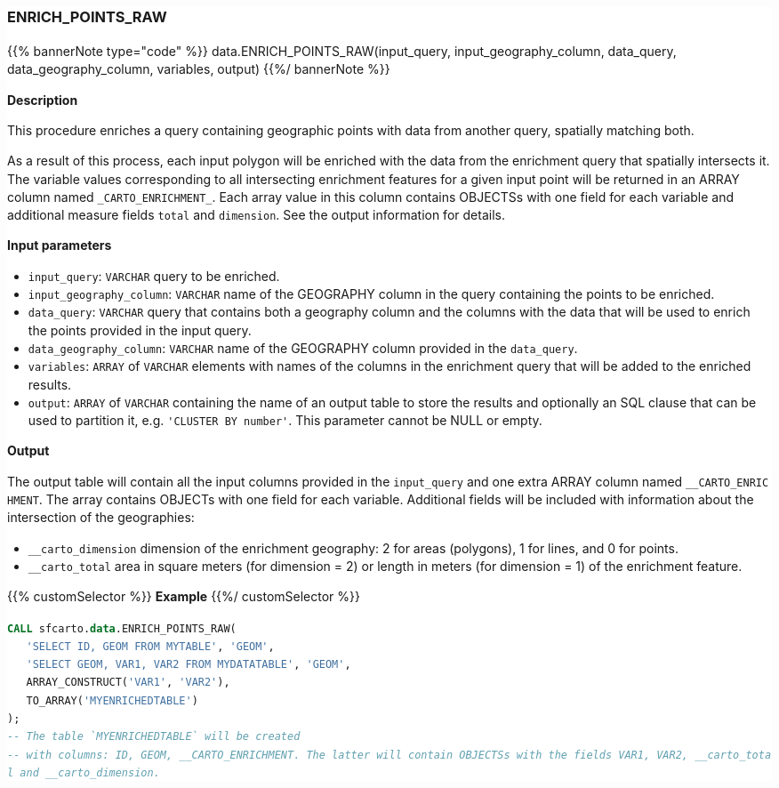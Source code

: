 
### ENRICH_POINTS_RAW

{{% bannerNote type="code" %}}
data.ENRICH_POINTS_RAW(input_query, input_geography_column, data_query, data_geography_column, variables, output)
{{%/ bannerNote %}}

**Description**

This procedure enriches a query containing geographic points with data from another query, spatially matching both.

As a result of this process, each input polygon will be enriched with the data from the enrichment query that spatially intersects it. The variable values corresponding to all intersecting enrichment features for a given input point will be returned in an ARRAY column named `_CARTO_ENRICHMENT_`. Each array value in this column contains OBJECTSs with one field for each variable and additional measure fields `total` and `dimension`. See the output information for details.

**Input parameters**

* `input_query`: `VARCHAR` query to be enriched.
* `input_geography_column`: `VARCHAR` name of the GEOGRAPHY column in the query containing the points to be enriched.
* `data_query`: `VARCHAR` query that contains both a geography column and the columns with the data that will be used to enrich the points provided in the input query.
* `data_geography_column`: `VARCHAR` name of the GEOGRAPHY column provided in the `data_query`.
* `variables`: `ARRAY` of `VARCHAR` elements with names of the columns in the enrichment query that will be added to the enriched results.
* `output`: `ARRAY` of `VARCHAR` containing the name of an output table to store the results and optionally an SQL clause that can be used to partition it, e.g. `'CLUSTER BY number'`. This parameter cannot be NULL or empty.

**Output**

The output table will contain all the input columns provided in the `input_query` and one extra ARRAY column named `__CARTO_ENRICHMENT`. The array contains OBJECTs with one field for each variable. Additional fields will be included with information about the intersection of the geographies:
* `__carto_dimension` dimension of the enrichment geography: 2 for areas (polygons), 1 for lines, and 0 for points.
* `__carto_total` area in square meters (for dimension = 2) or length in meters (for dimension = 1) of the enrichment feature.

{{% customSelector %}}
**Example**
{{%/ customSelector %}}

```sql
CALL sfcarto.data.ENRICH_POINTS_RAW(
   'SELECT ID, GEOM FROM MYTABLE', 'GEOM',
   'SELECT GEOM, VAR1, VAR2 FROM MYDATATABLE', 'GEOM',
   ARRAY_CONSTRUCT('VAR1', 'VAR2'),
   TO_ARRAY('MYENRICHEDTABLE')
);
-- The table `MYENRICHEDTABLE` will be created
-- with columns: ID, GEOM, __CARTO_ENRICHMENT. The latter will contain OBJECTSs with the fields VAR1, VAR2, __carto_total and __carto_dimension.
```

